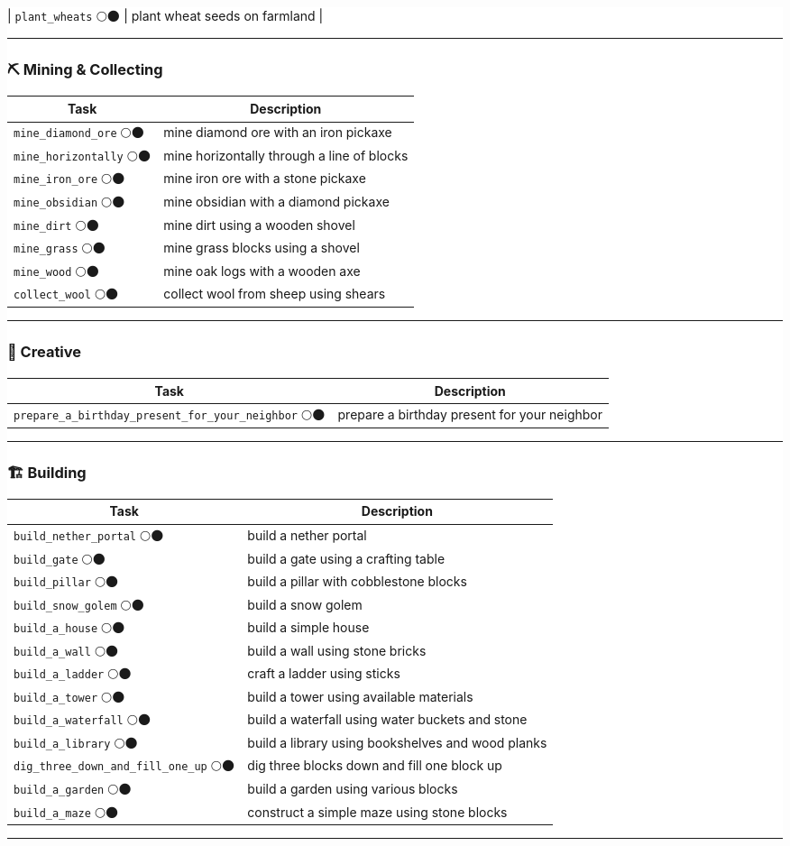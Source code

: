 | `plant_wheats` 🌕🌑 | plant wheat seeds on farmland |

---

### ⛏️ Mining & Collecting

| Task | Description |
|------|-------------|
| `mine_diamond_ore` 🌕🌑 | mine diamond ore with an iron pickaxe |
| `mine_horizontally` 🌕🌑 | mine horizontally through a line of blocks |
| `mine_iron_ore` 🌕🌑 | mine iron ore with a stone pickaxe |
| `mine_obsidian` 🌕🌑 | mine obsidian with a diamond pickaxe |
| `mine_dirt` 🌕🌑 | mine dirt using a wooden shovel |
| `mine_grass` 🌕🌑 | mine grass blocks using a shovel |
| `mine_wood` 🌕🌑 | mine oak logs with a wooden axe |
| `collect_wool` 🌕🌑 | collect wool from sheep using shears |

---

### 🧠 Creative

| Task | Description |
|------|-------------|
| `prepare_a_birthday_present_for_your_neighbor` 🌕🌑 | prepare a birthday present for your neighbor |

---

### 🏗️ Building

| Task | Description |
|------|-------------|
| `build_nether_portal` 🌕🌑 | build a nether portal |
| `build_gate` 🌕🌑 | build a gate using a crafting table |
| `build_pillar` 🌕🌑 | build a pillar with cobblestone blocks |
| `build_snow_golem` 🌕🌑 | build a snow golem |
| `build_a_house` 🌕🌑 | build a simple house |
| `build_a_wall` 🌕🌑 | build a wall using stone bricks |
| `build_a_ladder` 🌕🌑 | craft a ladder using sticks |
| `build_a_tower` 🌕🌑 | build a tower using available materials |
| `build_a_waterfall` 🌕🌑 | build a waterfall using water buckets and stone |
| `build_a_library` 🌕🌑 | build a library using bookshelves and wood planks |
| `dig_three_down_and_fill_one_up` 🌕🌑 | dig three blocks down and fill one block up |
| `build_a_garden` 🌕🌑 | build a garden using various blocks |
| `build_a_maze` 🌕🌑 | construct a simple maze using stone blocks |

---